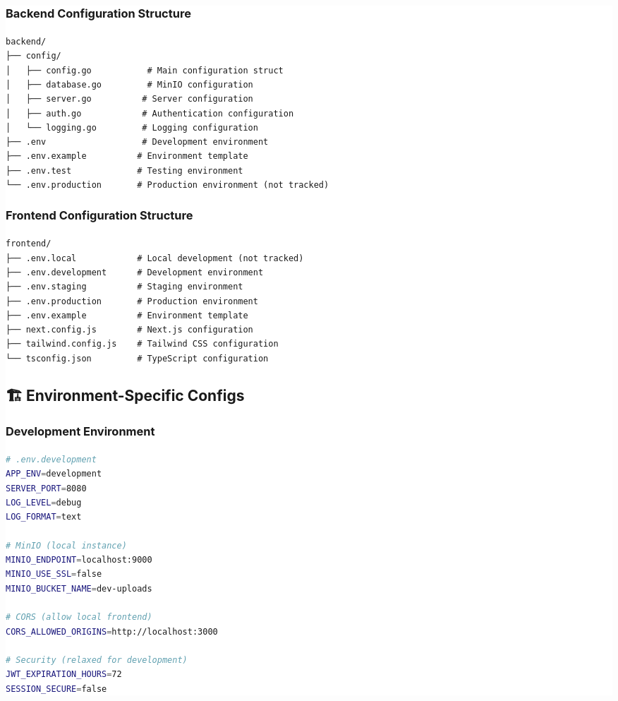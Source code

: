 ### Backend Configuration Structure
```
backend/
├── config/
│   ├── config.go           # Main configuration struct
│   ├── database.go         # MinIO configuration
│   ├── server.go          # Server configuration
│   ├── auth.go            # Authentication configuration
│   └── logging.go         # Logging configuration
├── .env                   # Development environment
├── .env.example          # Environment template
├── .env.test             # Testing environment
└── .env.production       # Production environment (not tracked)
```

### Frontend Configuration Structure
```
frontend/
├── .env.local            # Local development (not tracked)
├── .env.development      # Development environment
├── .env.staging          # Staging environment
├── .env.production       # Production environment
├── .env.example          # Environment template
├── next.config.js        # Next.js configuration
├── tailwind.config.js    # Tailwind CSS configuration
└── tsconfig.json         # TypeScript configuration
```

## 🏗️ Environment-Specific Configs

### Development Environment
```bash
# .env.development
APP_ENV=development
SERVER_PORT=8080
LOG_LEVEL=debug
LOG_FORMAT=text

# MinIO (local instance)
MINIO_ENDPOINT=localhost:9000
MINIO_USE_SSL=false
MINIO_BUCKET_NAME=dev-uploads

# CORS (allow local frontend)
CORS_ALLOWED_ORIGINS=http://localhost:3000

# Security (relaxed for development)
JWT_EXPIRATION_HOURS=72
SESSION_SECURE=false
```
